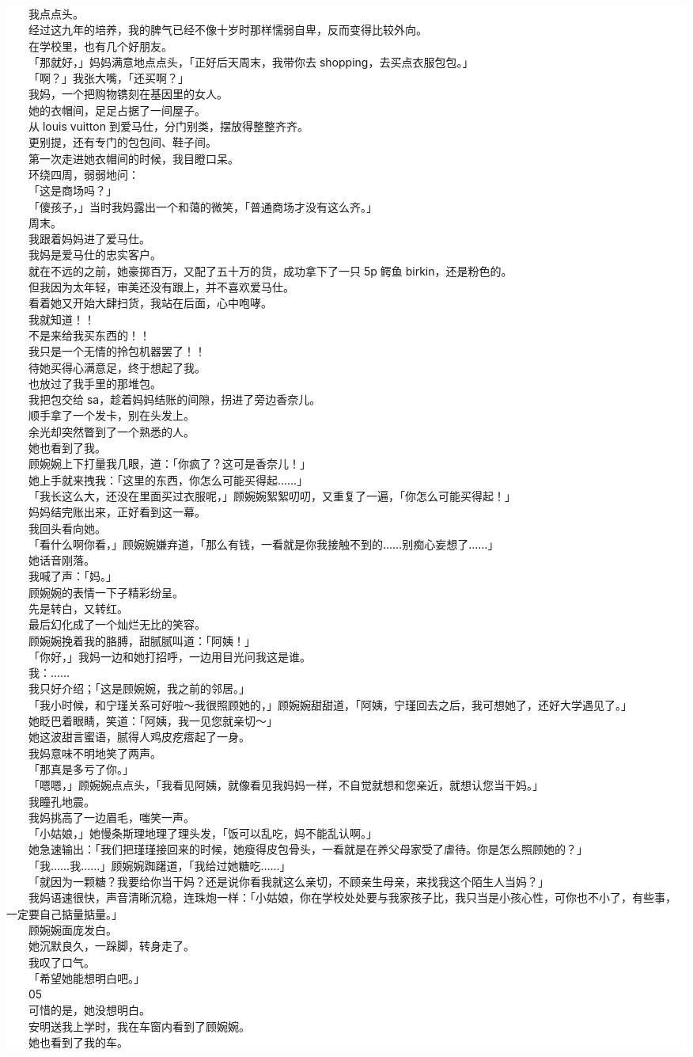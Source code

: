 &emsp;&emsp;我点点头。  
&emsp;&emsp;经过这九年的培养，我的脾气已经不像十岁时那样懦弱自卑，反而变得比较外向。  
&emsp;&emsp;在学校里，也有几个好朋友。  
&emsp;&emsp;「那就好，」妈妈满意地点点头，「正好后天周末，我带你去 shopping，去买点衣服包包。」  
&emsp;&emsp;「啊？」我张大嘴，「还买啊？」  
&emsp;&emsp;我妈，一个把购物镌刻在基因里的女人。  
&emsp;&emsp;她的衣帽间，足足占据了一间屋子。  
&emsp;&emsp;从 louis vuitton 到爱马仕，分门别类，摆放得整整齐齐。  
&emsp;&emsp;更别提，还有专门的包包间、鞋子间。  
&emsp;&emsp;第一次走进她衣帽间的时候，我目瞪口呆。  
&emsp;&emsp;环绕四周，弱弱地问：  
&emsp;&emsp;「这是商场吗？」  
&emsp;&emsp;「傻孩子，」当时我妈露出一个和蔼的微笑，「普通商场才没有这么齐。」  
&emsp;&emsp;周末。  
&emsp;&emsp;我跟着妈妈进了爱马仕。  
&emsp;&emsp;我妈是爱马仕的忠实客户。  
&emsp;&emsp;就在不远的之前，她豪掷百万，又配了五十万的货，成功拿下了一只 5p 鳄鱼 birkin，还是粉色的。  
&emsp;&emsp;但我因为太年轻，审美还没有跟上，并不喜欢爱马仕。  
&emsp;&emsp;看着她又开始大肆扫货，我站在后面，心中咆哮。  
&emsp;&emsp;我就知道！！  
&emsp;&emsp;不是来给我买东西的！！  
&emsp;&emsp;我只是一个无情的拎包机器罢了！！  
&emsp;&emsp;待她买得心满意足，终于想起了我。  
&emsp;&emsp;也放过了我手里的那堆包。  
&emsp;&emsp;我把包交给 sa，趁着妈妈结账的间隙，拐进了旁边香奈儿。  
&emsp;&emsp;顺手拿了一个发卡，别在头发上。  
&emsp;&emsp;余光却突然瞥到了一个熟悉的人。  
&emsp;&emsp;她也看到了我。  
&emsp;&emsp;顾婉婉上下打量我几眼，道：「你疯了？这可是香奈儿！」  
&emsp;&emsp;她上手就来拽我：「这里的东西，你怎么可能买得起……」  
&emsp;&emsp;「我长这么大，还没在里面买过衣服呢，」顾婉婉絮絮叨叨，又重复了一遍，「你怎么可能买得起！」  
&emsp;&emsp;妈妈结完账出来，正好看到这一幕。  
&emsp;&emsp;我回头看向她。  
&emsp;&emsp;「看什么啊你看，」顾婉婉嫌弃道，「那么有钱，一看就是你我接触不到的……别痴心妄想了……」  
&emsp;&emsp;她话音刚落。  
&emsp;&emsp;我喊了声：「妈。」  
&emsp;&emsp;顾婉婉的表情一下子精彩纷呈。  
&emsp;&emsp;先是转白，又转红。  
&emsp;&emsp;最后幻化成了一个灿烂无比的笑容。  
&emsp;&emsp;顾婉婉挽着我的胳膊，甜腻腻叫道：「阿姨！」  
&emsp;&emsp;「你好，」我妈一边和她打招呼，一边用目光问我这是谁。  
&emsp;&emsp;我：……  
&emsp;&emsp;我只好介绍；「这是顾婉婉，我之前的邻居。」  
&emsp;&emsp;「我小时候，和宁瑾关系可好啦～我很照顾她的，」顾婉婉甜甜道，「阿姨，宁瑾回去之后，我可想她了，还好大学遇见了。」  
&emsp;&emsp;她眨巴着眼睛，笑道：「阿姨，我一见您就亲切～」  
&emsp;&emsp;她这波甜言蜜语，腻得人鸡皮疙瘩起了一身。  
&emsp;&emsp;我妈意味不明地笑了两声。  
&emsp;&emsp;「那真是多亏了你。」  
&emsp;&emsp;「嗯嗯，」顾婉婉点点头，「我看见阿姨，就像看见我妈妈一样，不自觉就想和您亲近，就想认您当干妈。」  
&emsp;&emsp;我瞳孔地震。  
&emsp;&emsp;我妈挑高了一边眉毛，嗤笑一声。  
&emsp;&emsp;「小姑娘，」她慢条斯理地理了理头发，「饭可以乱吃，妈不能乱认啊。」  
&emsp;&emsp;她急速输出：「我们把瑾瑾接回来的时候，她瘦得皮包骨头，一看就是在养父母家受了虐待。你是怎么照顾她的？」  
&emsp;&emsp;「我……我……」顾婉婉踟躇道，「我给过她糖吃……」  
&emsp;&emsp;「就因为一颗糖？我要给你当干妈？还是说你看我就这么亲切，不顾亲生母亲，来找我这个陌生人当妈？」  
&emsp;&emsp;我妈语速很快，声音清晰沉稳，连珠炮一样：「小姑娘，你在学校处处要与我家孩子比，我只当是小孩心性，可你也不小了，有些事，一定要自己掂量掂量。」  
&emsp;&emsp;顾婉婉面庞发白。  
&emsp;&emsp;她沉默良久，一跺脚，转身走了。  
&emsp;&emsp;我叹了口气。  
&emsp;&emsp;「希望她能想明白吧。」  
&emsp;&emsp;05  
&emsp;&emsp;可惜的是，她没想明白。  
&emsp;&emsp;安明送我上学时，我在车窗内看到了顾婉婉。  
&emsp;&emsp;她也看到了我的车。  